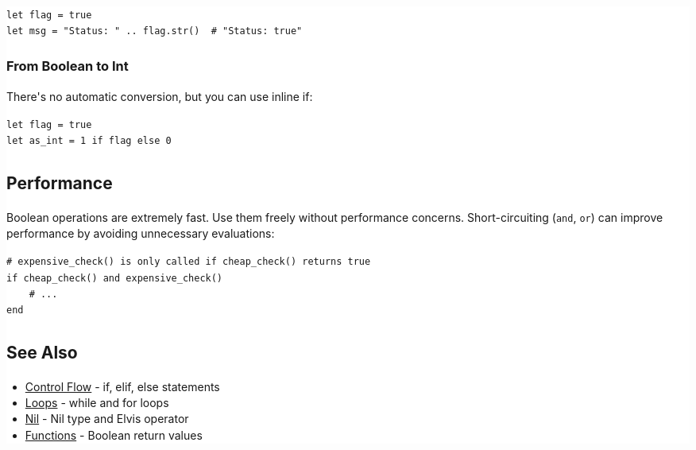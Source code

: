 ```quest
let flag = true
let msg = "Status: " .. flag.str()  # "Status: true"
```

### From Boolean to Int

There's no automatic conversion, but you can use inline if:

```quest
let flag = true
let as_int = 1 if flag else 0
```

## Performance

Boolean operations are extremely fast. Use them freely without performance concerns. Short-circuiting (`and`, `or`) can improve performance by avoiding unnecessary evaluations:

```quest
# expensive_check() is only called if cheap_check() returns true
if cheap_check() and expensive_check()
    # ...
end
```

## See Also

- [Control Flow](../language/control-flow.md) - if, elif, else statements
- [Loops](../language/loops.md) - while and for loops
- [Nil](nil.md) - Nil type and Elvis operator
- [Functions](../language/functions.md) - Boolean return values
